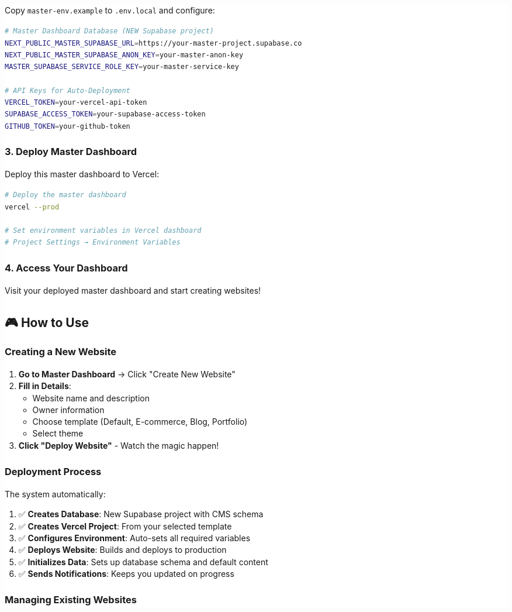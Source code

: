 Copy `master-env.example` to `.env.local` and configure:

```bash
# Master Dashboard Database (NEW Supabase project)
NEXT_PUBLIC_MASTER_SUPABASE_URL=https://your-master-project.supabase.co
NEXT_PUBLIC_MASTER_SUPABASE_ANON_KEY=your-master-anon-key
MASTER_SUPABASE_SERVICE_ROLE_KEY=your-master-service-key

# API Keys for Auto-Deployment
VERCEL_TOKEN=your-vercel-api-token
SUPABASE_ACCESS_TOKEN=your-supabase-access-token
GITHUB_TOKEN=your-github-token
```

### 3. Deploy Master Dashboard

Deploy this master dashboard to Vercel:

```bash
# Deploy the master dashboard
vercel --prod

# Set environment variables in Vercel dashboard
# Project Settings → Environment Variables
```

### 4. Access Your Dashboard

Visit your deployed master dashboard and start creating websites!

## 🎮 How to Use

### Creating a New Website

1. **Go to Master Dashboard** → Click "Create New Website"
2. **Fill in Details**:
   - Website name and description
   - Owner information  
   - Choose template (Default, E-commerce, Blog, Portfolio)
   - Select theme
3. **Click "Deploy Website"** - Watch the magic happen!

### Deployment Process

The system automatically:

1. ✅ **Creates Database**: New Supabase project with CMS schema
2. ✅ **Creates Vercel Project**: From your selected template
3. ✅ **Configures Environment**: Auto-sets all required variables  
4. ✅ **Deploys Website**: Builds and deploys to production
5. ✅ **Initializes Data**: Sets up database schema and default content
6. ✅ **Sends Notifications**: Keeps you updated on progress

### Managing Existing Websites
